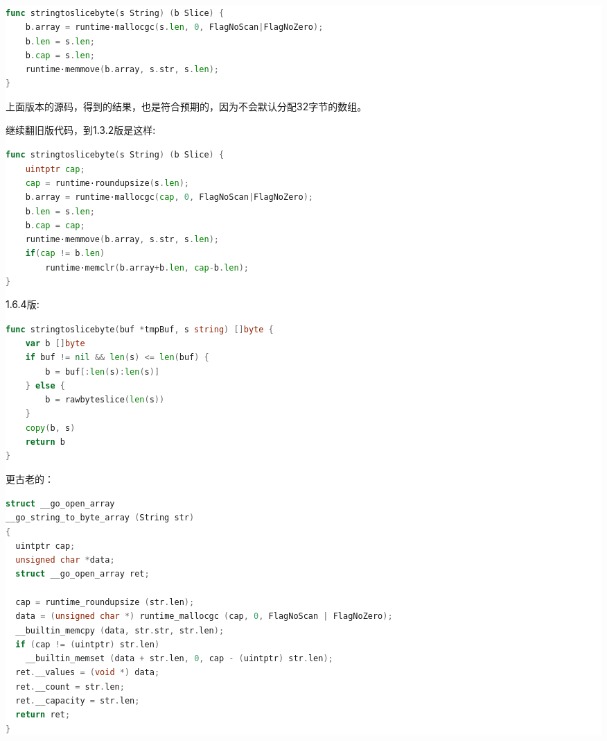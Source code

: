 ```go
func stringtoslicebyte(s String) (b Slice) {
    b.array = runtime·mallocgc(s.len, 0, FlagNoScan|FlagNoZero);
    b.len = s.len;
    b.cap = s.len;
    runtime·memmove(b.array, s.str, s.len);
}
```
上面版本的源码，得到的结果，也是符合预期的，因为不会默认分配32字节的数组。

继续翻旧版代码，到1.3.2版是这样:

```go
func stringtoslicebyte(s String) (b Slice) {
	uintptr cap;
	cap = runtime·roundupsize(s.len);
	b.array = runtime·mallocgc(cap, 0, FlagNoScan|FlagNoZero);
	b.len = s.len;
	b.cap = cap;
	runtime·memmove(b.array, s.str, s.len);
	if(cap != b.len)
		runtime·memclr(b.array+b.len, cap-b.len);
}
```

1.6.4版:

```go
func stringtoslicebyte(buf *tmpBuf, s string) []byte {
	var b []byte
	if buf != nil && len(s) <= len(buf) {
		b = buf[:len(s):len(s)]
	} else {
		b = rawbyteslice(len(s))
	}
	copy(b, s)
	return b
}
```

更古老的：

```c
struct __go_open_array
__go_string_to_byte_array (String str)
{
  uintptr cap;
  unsigned char *data;
  struct __go_open_array ret;

  cap = runtime_roundupsize (str.len);
  data = (unsigned char *) runtime_mallocgc (cap, 0, FlagNoScan | FlagNoZero);
  __builtin_memcpy (data, str.str, str.len);
  if (cap != (uintptr) str.len)
    __builtin_memset (data + str.len, 0, cap - (uintptr) str.len);
  ret.__values = (void *) data;
  ret.__count = str.len;
  ret.__capacity = str.len;
  return ret;
}
```
